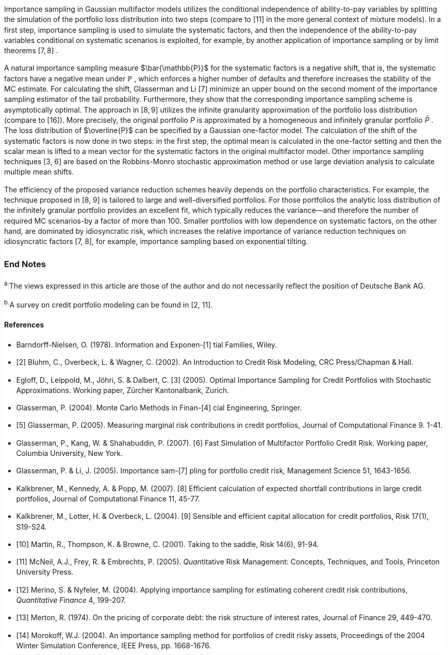 Importance sampling in Gaussian multifactor models utilizes the conditional independence of ability-to-pay variables by splitting the simulation of the portfolio loss distribution into two steps (compare to [11] in the more general context of mixture models). In a first step, importance sampling is used to simulate the systematic factors, and then the independence of the ability-to-pay variables conditional on systematic scenarios is exploited, for example, by another application of importance sampling or by limit theorems  $[7, 8]$ .

A natural importance sampling measure  $\bar{\mathbb{P}}$  for the systematic factors is a negative shift, that is, the systematic factors have a negative mean under  $\mathbb{P}$ , which enforces a higher number of defaults and therefore increases the stability of the MC estimate. For calculating the shift, Glasserman and Li [7] minimize an upper bound on the second moment of the importance sampling estimator of the tail probability. Furthermore, they show that the corresponding importance sampling scheme is asymptotically optimal. The approach in  $[8, 9]$  utilizes the infinite granularity approximation of the portfolio loss distribution (compare to [16]). More precisely, the original portfolio  $P$  is approximated by a homogeneous and infinitely granular portfolio  $\bar{P}$ . The loss distribution of  $\overline{P}$  can be specified by a Gaussian one-factor model. The calculation of the shift of the systematic factors is now done in two steps: in the first step, the optimal mean is calculated in the one-factor setting and then the scalar mean is lifted to a mean vector for the systematic factors in the original multifactor model. Other importance sampling techniques [3, 6] are based on the Robbins-Monro stochastic approximation method or use large deviation analysis to calculate multiple mean shifts.

The efficiency of the proposed variance reduction schemes heavily depends on the portfolio characteristics. For example, the technique proposed in [8, 9] is tailored to large and well-diversified portfolios. For those portfolios the analytic loss distribution of the infinitely granular portfolio provides an excellent fit, which typically reduces the variance—and therefore the number of required MC scenarios-by a factor of more than 100. Smaller portfolios with low dependence on systematic factors, on the other hand, are dominated by idiosyncratic risk, which increases the relative importance of variance reduction techniques on idiosyncratic factors [7, 8], for example, importance sampling based on exponential tilting.

### **End Notes**

<sup>a.</sup>The views expressed in this article are those of the author and do not necessarily reflect the position of Deutsche Bank AG.

<sup>b.</sup>A survey on credit portfolio modeling can be found in [2, 11].

#### References

- Barndorff-Nielsen, O. (1978). Information and Exponen-[1] tial Families, Wiley.
- [2] Bluhm, C., Overbeck, L. & Wagner, C. (2002). An Introduction to Credit Risk Modeling, CRC Press/Chapman & Hall.

- Egloff, D., Leippold, M., Jöhri, S. & Dalbert, C. [3] (2005). Optimal Importance Sampling for Credit Portfolios with Stochastic Approximations. Working paper, Zürcher Kantonalbank, Zurich.
- Glasserman, P. (2004). Monte Carlo Methods in Finan-[4] cial Engineering, Springer.
- [5] Glasserman, P. (2005). Measuring marginal risk contributions in credit portfolios, Journal of Computational Finance 9. 1-41.
- Glasserman, P., Kang, W. & Shahabuddin, P. (2007). [6] Fast Simulation of Multifactor Portfolio Credit Risk. Working paper, Columbia University, New York.
- Glasserman, P. & Li, J. (2005). Importance sam-[7] pling for portfolio credit risk, Management Science 51, 1643-1656.
- Kalkbrener, M., Kennedy, A. & Popp, M. (2007). [8] Efficient calculation of expected shortfall contributions in large credit portfolios, Journal of Computational Finance 11, 45-77.
- Kalkbrener, M., Lotter, H. & Overbeck, L. (2004). [9] Sensible and efficient capital allocation for credit portfolios, Risk 17(1), S19-S24.
- [10] Martin, R., Thompson, K. & Browne, C. (2001). Taking to the saddle, Risk 14(6), 91-94.
- [11] McNeil, A.J., Frey, R. & Embrechts, P. (2005). *Quan*titative Risk Management: Concepts, Techniques, and Tools, Princeton University Press.
- [12] Merino, S. & Nyfeler, M. (2004). Applying importance sampling for estimating coherent credit risk contributions, *Quantitative Finance* 4, 199-207.
- [13] Merton, R. (1974). On the pricing of corporate debt: the risk structure of interest rates, Journal of Finance 29, 449-470.
- [14] Morokoff, W.J. (2004). An importance sampling method for portfolios of credit risky assets, Proceedings of the 2004 Winter Simulation Conference, IEEE Press, pp. 1668-1676.